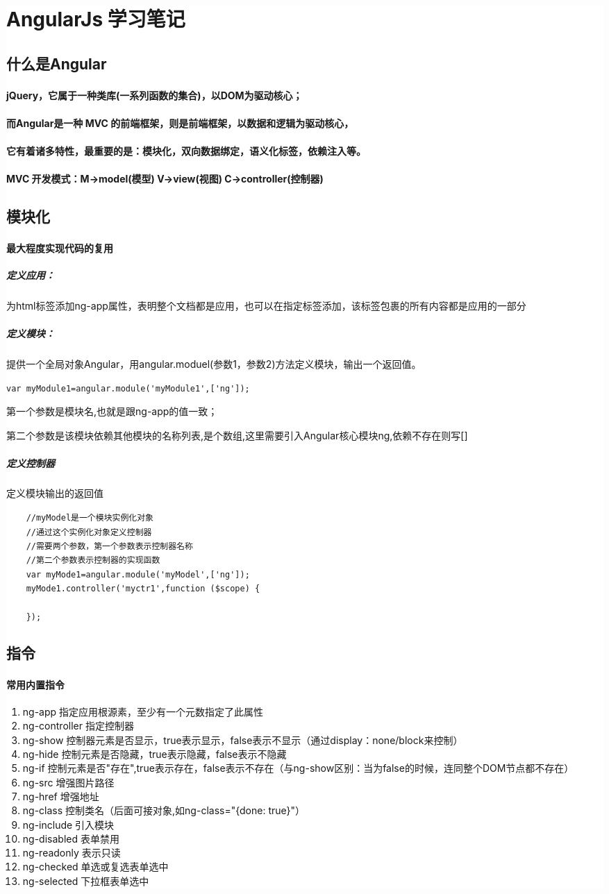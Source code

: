 # AngularJs 学习笔记
## 什么是Angular
#### jQuery，它属于一种类库(一系列函数的集合)，以DOM为驱动核心；
#### 而Angular是一种 MVC 的前端框架，则是前端框架，以数据和逻辑为驱动核心，
#### 它有着诸多特性，最重要的是：模块化，双向数据绑定，语义化标签，依赖注入等。
#### MVC 开发模式：M->model(模型) V->view(视图) C->controller(控制器)
## 模块化
#### 最大程度实现代码的复用
##### 定义应用：
为html标签添加ng-app属性，表明整个文档都是应用，也可以在指定标签添加，该标签包裹的所有内容都是应用的一部分
##### 定义模块：
提供一个全局对象Angular，用angular.moduel(参数1，参数2)方法定义模块，输出一个返回值。
```
var myModule1=angular.module('myModule1',['ng']);
```
第一个参数是模块名,也就是跟ng-app的值一致；

第二个参数是该模块依赖其他模块的名称列表,是个数组,这里需要引入Angular核心模块ng,依赖不存在则写[]
##### 定义控制器
定义模块输出的返回值

```
    //myModel是一个模块实例化对象
    //通过这个实例化对象定义控制器
    //需要两个参数，第一个参数表示控制器名称
    //第二个参数表示控制器的实现函数
    var myMode1=angular.module('myModel',['ng']);
    myMode1.controller('myctr1',function ($scope) {

    });
  ```
## 指令
#### 常用内置指令
1. ng-app 指定应用根源素，至少有一个元数指定了此属性
2. ng-controller 指定控制器
3. ng-show 控制器元素是否显示，true表示显示，false表示不显示（通过display：none/block来控制）
4. ng-hide 控制元素是否隐藏，true表示隐藏，false表示不隐藏
5. ng-if 控制元素是否"存在",true表示存在，false表示不存在（与ng-show区别：当为false的时候，连同整个DOM节点都不存在）
6. ng-src 增强图片路径
7. ng-href 增强地址
8. ng-class 控制类名（后面可接对象,如ng-class="{done: true}"）
9. ng-include 引入模块
10. ng-disabled 表单禁用
11. ng-readonly 表示只读
12. ng-checked 单选或复选表单选中
13. ng-selected 下拉框表单选中
